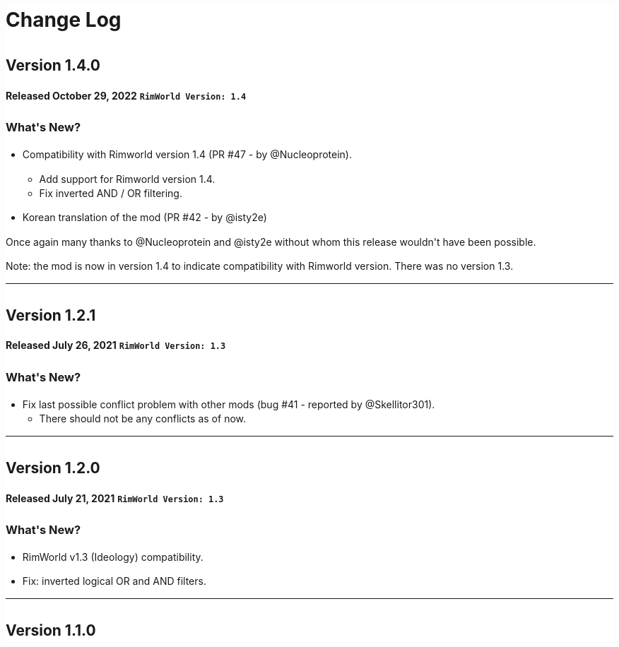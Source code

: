 # Change Log

## Version 1.4.0

**Released October 29, 2022**
**`RimWorld Version: 1.4`**

### What's New?

* Compatibility with Rimworld version 1.4 (PR #47 - by @Nucleoprotein).
    - Add support for Rimworld version 1.4.
    - Fix inverted AND / OR filtering.

* Korean translation of the mod (PR #42 - by @isty2e)

Once again many thanks to @Nucleoprotein and @isty2e without whom this release wouldn't have been possible.

Note: the mod is now in version 1.4 to indicate compatibility with Rimworld version. There was no version 1.3.


---


## Version 1.2.1

**Released July 26, 2021**
**`RimWorld Version: 1.3`**

### What's New?

* Fix last possible conflict problem with other mods (bug #41 - reported by @Skellitor301).
    - There should not be any conflicts as of now.


---


## Version 1.2.0

**Released July 21, 2021**
**`RimWorld Version: 1.3`**

### What's New?

* RimWorld v1.3 (Ideology) compatibility.
    
* Fix: inverted logical OR and AND filters.


---


## Version 1.1.0
